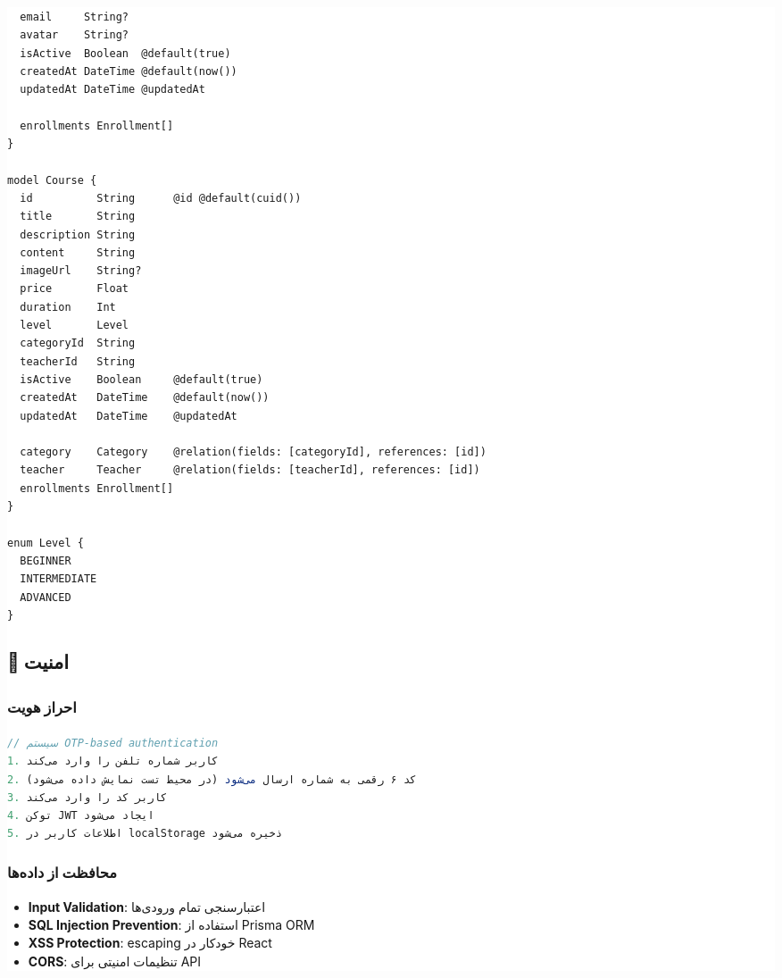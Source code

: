 ```prisma
  email     String?
  avatar    String?
  isActive  Boolean  @default(true)
  createdAt DateTime @default(now())
  updatedAt DateTime @updatedAt
  
  enrollments Enrollment[]
}

model Course {
  id          String      @id @default(cuid())
  title       String
  description String
  content     String
  imageUrl    String?
  price       Float
  duration    Int
  level       Level
  categoryId  String
  teacherId   String
  isActive    Boolean     @default(true)
  createdAt   DateTime    @default(now())
  updatedAt   DateTime    @updatedAt
  
  category    Category    @relation(fields: [categoryId], references: [id])
  teacher     Teacher     @relation(fields: [teacherId], references: [id])
  enrollments Enrollment[]
}

enum Level {
  BEGINNER
  INTERMEDIATE
  ADVANCED
}
```

## 🔐 امنیت

### احراز هویت
```typescript
// سیستم OTP-based authentication
1. کاربر شماره تلفن را وارد می‌کند
2. کد ۶ رقمی به شماره ارسال می‌شود (در محیط تست نمایش داده می‌شود)
3. کاربر کد را وارد می‌کند
4. توکن JWT ایجاد می‌شود
5. اطلاعات کاربر در localStorage ذخیره می‌شود
```

### محافظت از داده‌ها
- **Input Validation**: اعتبارسنجی تمام ورودی‌ها
- **SQL Injection Prevention**: استفاده از Prisma ORM
- **XSS Protection**: escaping خودکار در React
- **CORS**: تنظیمات امنیتی برای API
